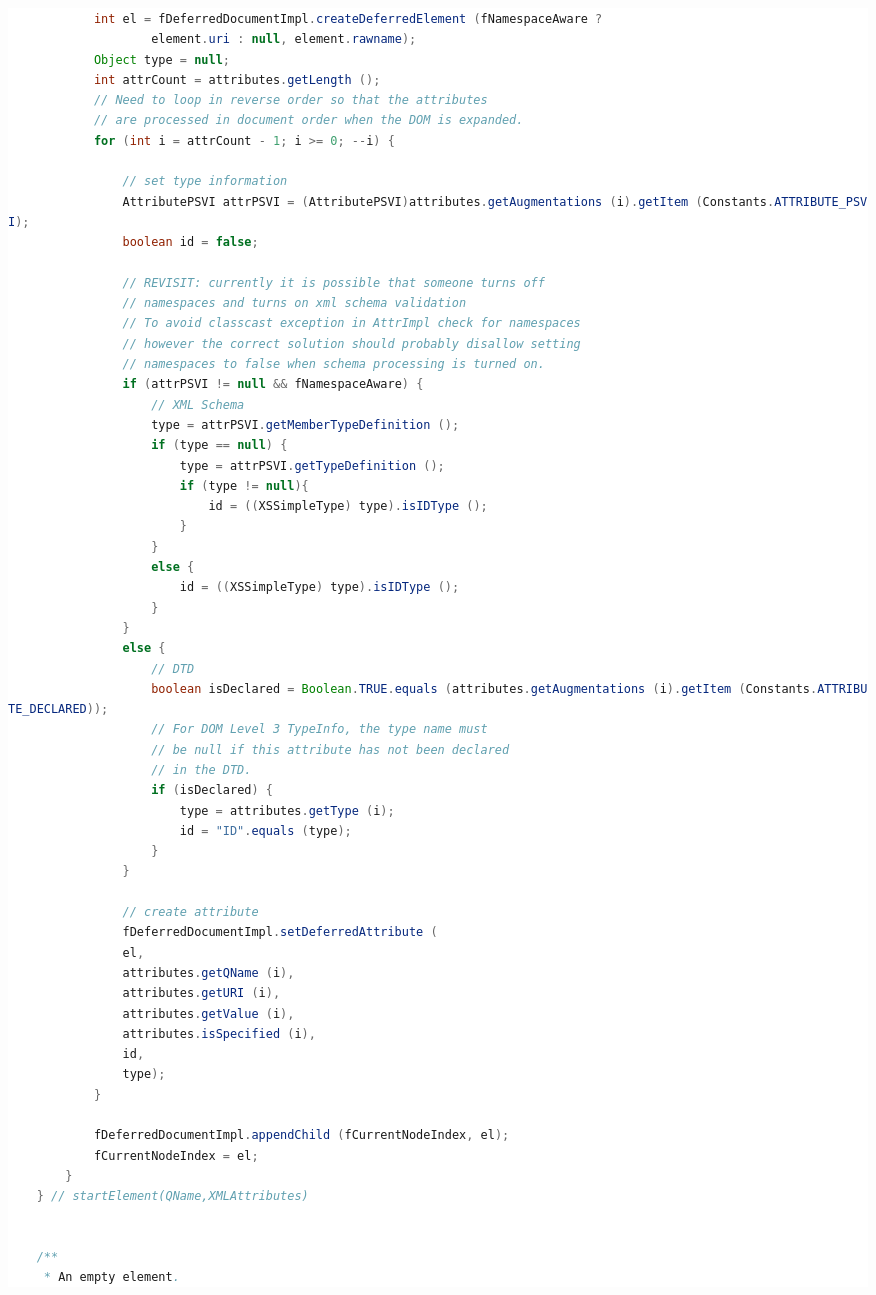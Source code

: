 ```java
            int el = fDeferredDocumentImpl.createDeferredElement (fNamespaceAware ?
                    element.uri : null, element.rawname);
            Object type = null;
            int attrCount = attributes.getLength ();
            // Need to loop in reverse order so that the attributes
            // are processed in document order when the DOM is expanded.
            for (int i = attrCount - 1; i >= 0; --i) {
                
                // set type information
                AttributePSVI attrPSVI = (AttributePSVI)attributes.getAugmentations (i).getItem (Constants.ATTRIBUTE_PSVI);
                boolean id = false;

                // REVISIT: currently it is possible that someone turns off
                // namespaces and turns on xml schema validation
                // To avoid classcast exception in AttrImpl check for namespaces
                // however the correct solution should probably disallow setting
                // namespaces to false when schema processing is turned on.
                if (attrPSVI != null && fNamespaceAware) {
                    // XML Schema
                    type = attrPSVI.getMemberTypeDefinition ();
                    if (type == null) {
                        type = attrPSVI.getTypeDefinition ();
                        if (type != null){
                            id = ((XSSimpleType) type).isIDType ();
                        }
                    }
                    else {
                        id = ((XSSimpleType) type).isIDType ();
                    }
                }
                else {
                    // DTD
                    boolean isDeclared = Boolean.TRUE.equals (attributes.getAugmentations (i).getItem (Constants.ATTRIBUTE_DECLARED));
                    // For DOM Level 3 TypeInfo, the type name must
                    // be null if this attribute has not been declared
                    // in the DTD.
                    if (isDeclared) {
                        type = attributes.getType (i);
                        id = "ID".equals (type);
                    }
                }

                // create attribute
                fDeferredDocumentImpl.setDeferredAttribute (
                el,
                attributes.getQName (i),
                attributes.getURI (i),
                attributes.getValue (i),
                attributes.isSpecified (i),
                id,
                type);
            }

            fDeferredDocumentImpl.appendChild (fCurrentNodeIndex, el);
            fCurrentNodeIndex = el;
        }
    } // startElement(QName,XMLAttributes)


    /**
     * An empty element.
```